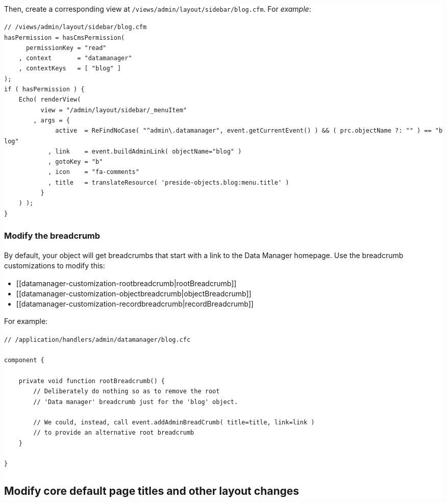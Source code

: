 Then, create a corresponding view at `/views/admin/layout/sidebar/blog.cfm`. For _example_:

```luceescript
// /views/admin/layout/sidebar/blog.cfm
hasPermission = hasCmsPermission(
	  permissionKey = "read"
	, context       = "datamanager"
	, contextKeys   = [ "blog" ]
);
if ( hasPermission ) {
    Echo( renderView(
          view = "/admin/layout/sidebar/_menuItem"
        , args = {
              active  = ReFindNoCase( "^admin\.datamanager", event.getCurrentEvent() ) && ( prc.objectName ?: "" ) == "blog"
            , link    = event.buildAdminLink( objectName="blog" )
            , gotoKey = "b"
            , icon    = "fa-comments"
            , title   = translateResource( 'preside-objects.blog:menu.title' )
          }
    ) );
}

```

### Modify the breadcrumb

By default, your object will get breadcrumbs that start with a link to the Data Manager homepage. Use the breadcrumb customizations to modify this:

* [[datamanager-customization-rootbreadcrumb|rootBreadcrumb]]
* [[datamanager-customization-objectbreadcrumb|objectBreadcrumb]]
* [[datamanager-customization-recordbreadcrumb|recordBreadcrumb]]

For example:

```luceescript
// /application/handlers/admin/datamanager/blog.cfc

component {

	private void function rootBreadcrumb() {
		// Deliberately do nothing so as to remove the root
		// 'Data manager' breadcrumb just for the 'blog' object.

		// We could, instead, call event.addAdminBreadCrumb( title=title, link=link )
		// to provide an alternative root breadcrumb
	}

}
```

## Modify core default page titles and other layout changes
